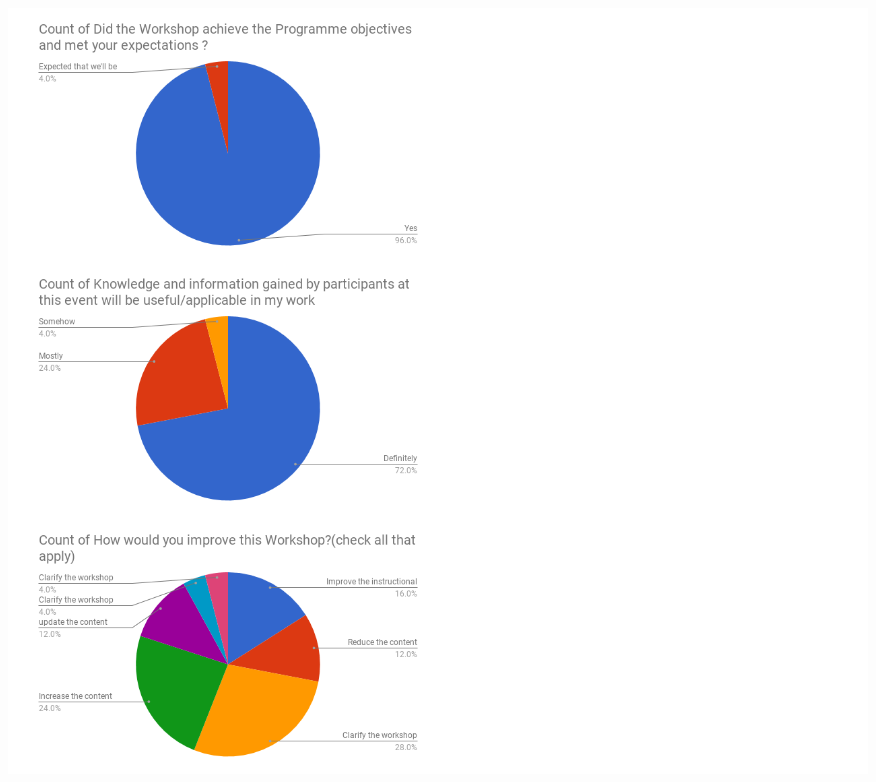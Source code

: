<img src="Audience Review/chart (6).png" height="250" width="440" ><img src="Audience Review/chart (7).png" height="250" width="440" ><img src="Audience Review/chart (8).png" height="250" width="440" >